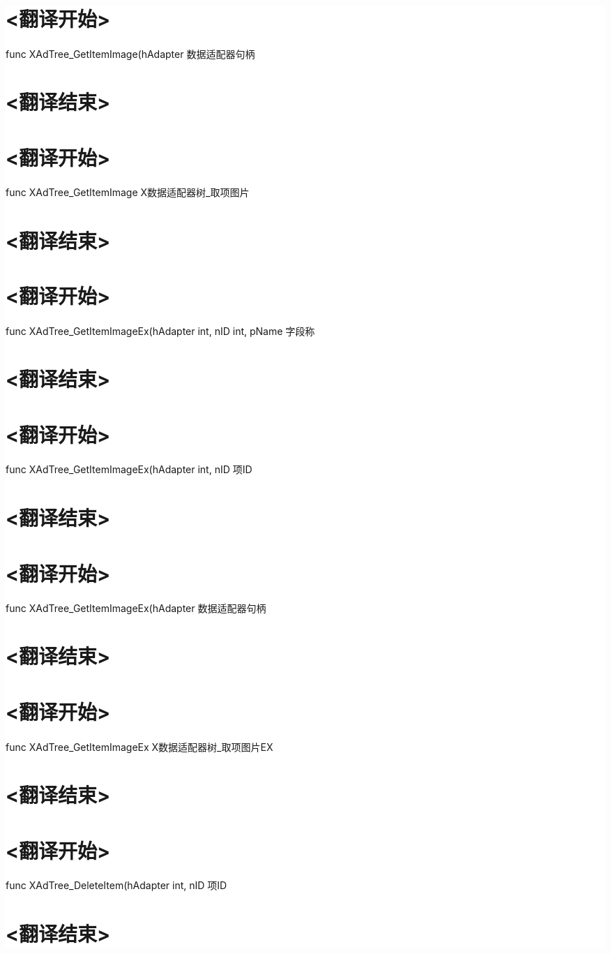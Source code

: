 # <翻译开始>
func XAdTree_GetItemImage(hAdapter
数据适配器句柄
# <翻译结束>

# <翻译开始>
func XAdTree_GetItemImage
X数据适配器树_取项图片
# <翻译结束>


# <翻译开始>
func XAdTree_GetItemImageEx(hAdapter int, nID int, pName
字段称
# <翻译结束>

# <翻译开始>
func XAdTree_GetItemImageEx(hAdapter int, nID
项ID
# <翻译结束>

# <翻译开始>
func XAdTree_GetItemImageEx(hAdapter
数据适配器句柄
# <翻译结束>

# <翻译开始>
func XAdTree_GetItemImageEx
X数据适配器树_取项图片EX
# <翻译结束>


# <翻译开始>
func XAdTree_DeleteItem(hAdapter int, nID
项ID
# <翻译结束>
